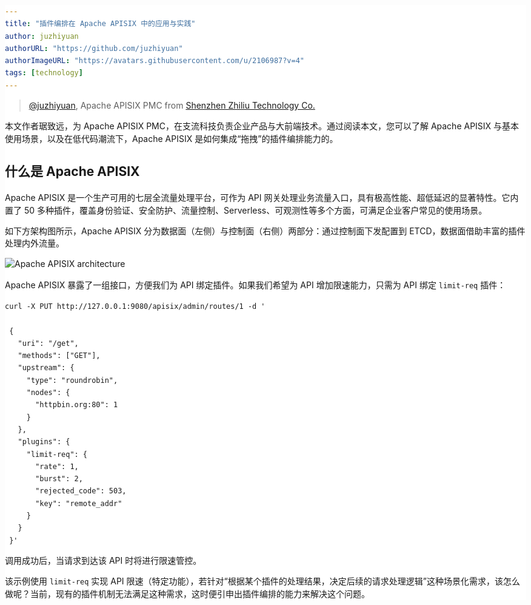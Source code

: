 ```yaml
---
title: "插件编排在 Apache APISIX 中的应用与实践"
author: juzhiyuan
authorURL: "https://github.com/juzhiyuan"
authorImageURL: "https://avatars.githubusercontent.com/u/2106987?v=4"
tags: [technology]
---
```

> [@juzhiyuan](https://github.com/juzhiyuan), Apache APISIX PMC from [Shenzhen Zhiliu Technology Co.](https://www.apiseven.com/)


本文作者琚致远，为 Apache APISIX PMC，在支流科技负责企业产品与大前端技术。通过阅读本文，您可以了解 Apache APISIX 与基本使用场景，以及在低代码潮流下，Apache APISIX 是如何集成“拖拽”的插件编排能力的。

## 什么是 Apache APISIX

Apache APISIX 是一个生产可用的七层全流量处理平台，可作为 API 网关处理业务流量入口，具有极高性能、超低延迟的显著特性。它内置了 50 多种插件，覆盖身份验证、安全防护、流量控制、Serverless、可观测性等多个方面，可满足企业客户常见的使用场景。

如下方架构图所示，Apache APISIX 分为数据面（左侧）与控制面（右侧）两部分：通过控制面下发配置到 ETCD，数据面借助丰富的插件处理内外流量。

![Apache APISIX architecture](../static/img/blog_img/2021-07-27-1.png)

Apache APISIX 暴露了一组接口，方便我们为 API 绑定插件。如果我们希望为 API 增加限速能力，只需为 API 绑定 `limit-req` 插件：

``` shell
curl -X PUT http://127.0.0.1:9080/apisix/admin/routes/1 -d '

 {
   "uri": "/get",
   "methods": ["GET"],
   "upstream": {
     "type": "roundrobin",
     "nodes": {
       "httpbin.org:80": 1
     }
   },
   "plugins": {
     "limit-req": {
       "rate": 1,
       "burst": 2,
       "rejected_code": 503,
       "key": "remote_addr"
     }
   }
 }'
```

调用成功后，当请求到达该 API 时将进行限速管控。

该示例使用 `limit-req` 实现 API 限速（特定功能），若针对“根据某个插件的处理结果，决定后续的请求处理逻辑”这种场景化需求，该怎么做呢？当前，现有的插件机制无法满足这种需求，这时便引申出插件编排的能力来解决这个问题。
